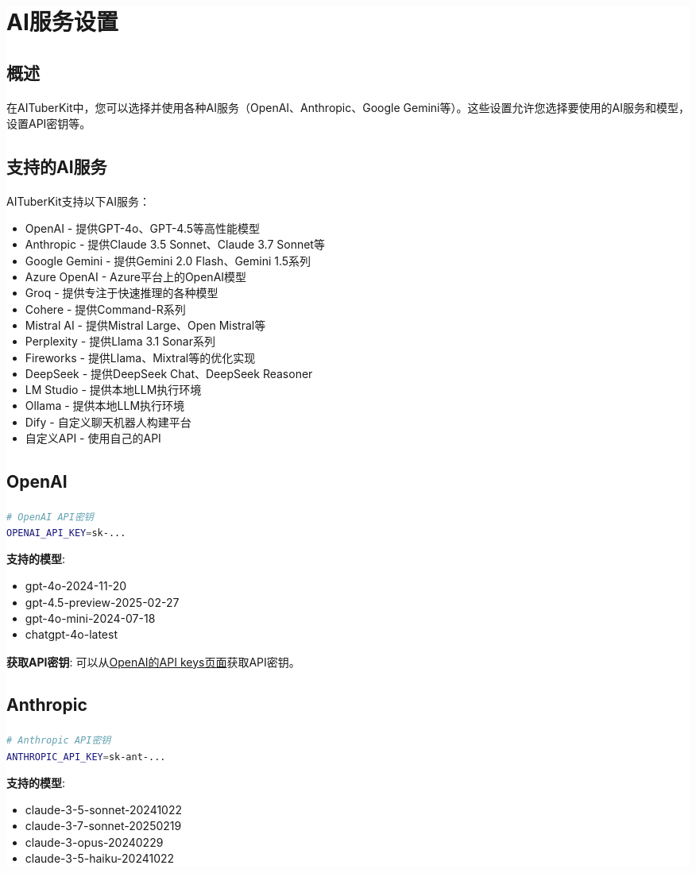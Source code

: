# AI服务设置

## 概述

在AITuberKit中，您可以选择并使用各种AI服务（OpenAI、Anthropic、Google Gemini等）。这些设置允许您选择要使用的AI服务和模型，设置API密钥等。

## 支持的AI服务

AITuberKit支持以下AI服务：

- OpenAI - 提供GPT-4o、GPT-4.5等高性能模型
- Anthropic - 提供Claude 3.5 Sonnet、Claude 3.7 Sonnet等
- Google Gemini - 提供Gemini 2.0 Flash、Gemini 1.5系列
- Azure OpenAI - Azure平台上的OpenAI模型
- Groq - 提供专注于快速推理的各种模型
- Cohere - 提供Command-R系列
- Mistral AI - 提供Mistral Large、Open Mistral等
- Perplexity - 提供Llama 3.1 Sonar系列
- Fireworks - 提供Llama、Mixtral等的优化实现
- DeepSeek - 提供DeepSeek Chat、DeepSeek Reasoner
- LM Studio - 提供本地LLM执行环境
- Ollama - 提供本地LLM执行环境
- Dify - 自定义聊天机器人构建平台
- 自定义API - 使用自己的API

## OpenAI

```bash
# OpenAI API密钥
OPENAI_API_KEY=sk-...
```

**支持的模型**:

- gpt-4o-2024-11-20
- gpt-4.5-preview-2025-02-27
- gpt-4o-mini-2024-07-18
- chatgpt-4o-latest

**获取API密钥**:
可以从[OpenAI的API keys页面](https://platform.openai.com/account/api-keys)获取API密钥。

## Anthropic

```bash
# Anthropic API密钥
ANTHROPIC_API_KEY=sk-ant-...
```

**支持的模型**:

- claude-3-5-sonnet-20241022
- claude-3-7-sonnet-20250219
- claude-3-opus-20240229
- claude-3-5-haiku-20241022
